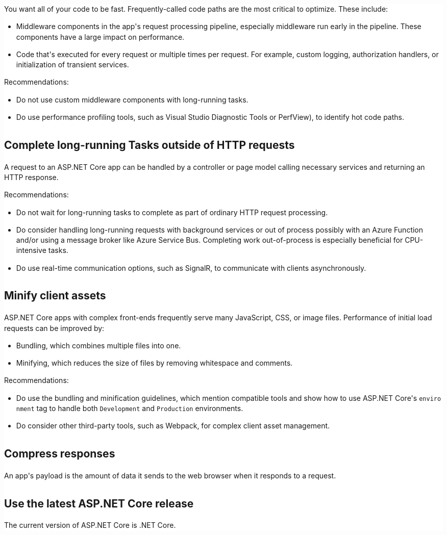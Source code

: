 You want all of your code to be fast. Frequently-called code paths are the most critical to optimize. These include:

- Middleware components in the app's request processing pipeline, especially middleware run early in the pipeline. These components have a large impact on performance.

- Code that's executed for every request or multiple times per request. For example, custom logging, authorization handlers, or initialization of transient services.

Recommendations:

- Do not use custom middleware components with long-running tasks.

- Do use performance profiling tools, such as Visual Studio Diagnostic Tools or PerfView), to identify hot code paths.

## Complete long-running Tasks outside of HTTP requests

A request to an ASP.NET Core app can be handled by a controller or page model calling necessary services and returning an HTTP response.

Recommendations:

- Do not wait for long-running tasks to complete as part of ordinary HTTP request processing.

- Do consider handling long-running requests with background services or out of process possibly with an Azure Function and/or using a message broker like Azure Service Bus. Completing work out-of-process is especially beneficial for CPU-intensive tasks.

- Do use real-time communication options, such as SignalR, to communicate with clients asynchronously.

## Minify client assets

ASP.NET Core apps with complex front-ends frequently serve many JavaScript, CSS, or image files. Performance of initial load requests can be improved by:

- Bundling, which combines multiple files into one.

- Minifying, which reduces the size of files by removing whitespace and comments.

Recommendations:

- Do use the bundling and minification guidelines, which mention compatible tools and show how to use ASP.NET Core's ```environment``` tag to handle both ```Development``` and ```Production``` environments.

- Do consider other third-party tools, such as Webpack, for complex client asset management.

## Compress responses

An app's payload is the amount of data it sends to the web browser when it responds to a request.

## Use the latest ASP.NET Core release

The current version of ASP.NET Core is .NET Core.
